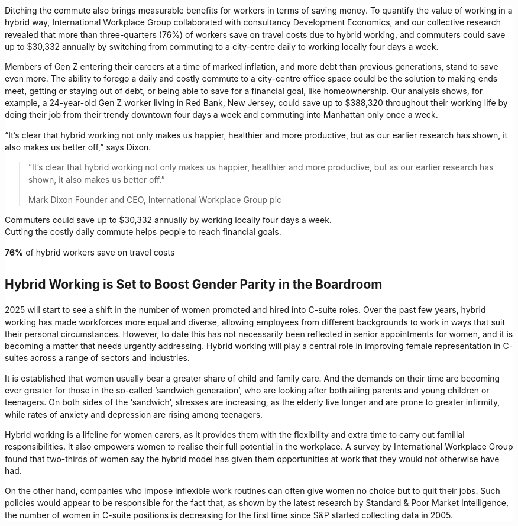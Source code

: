 Ditching the commute also brings measurable benefits for workers in terms of saving money. To quantify the value of working in a hybrid way, International Workplace Group collaborated with consultancy Development Economics, and our collective research revealed that more than three-quarters (76%) of workers save on travel costs due to hybrid working, and commuters could save up to $30,332 annually by switching from commuting to a city-centre daily to working locally four days a week.

Members of Gen Z entering their careers at a time of marked inflation, and more debt than previous generations, stand to save even more. The ability to forego a daily and costly commute to a city-centre office space could be the solution to making ends meet, getting or staying out of debt, or being able to save for a financial goal, like homeownership. Our analysis shows, for example, a 24-year-old Gen Z worker living in Red Bank, New Jersey, could save up to $388,320 throughout their working life by doing their job from their trendy downtown four days a week and commuting into Manhattan only once a week.

“It’s clear that hybrid working not only makes us happier, healthier and more productive, but as our earlier research has shown, it also makes us better off,” says Dixon.

> “It’s clear that hybrid working not only makes us happier, healthier and more productive, but as our earlier research has shown, it also makes us better off.”
>
> Mark Dixon
> Founder and CEO, International Workplace Group plc

Commuters could save up to $30,332 annually by working locally four days a week.  
Cutting the costly daily commute helps people to reach financial goals.

**76%** of hybrid workers save on travel costs


## Hybrid Working is Set to Boost Gender Parity in the Boardroom

2025 will start to see a shift in the number of women promoted and hired into C-suite roles. Over the past few years, hybrid working has made workforces more equal and diverse, allowing employees from different backgrounds to work in ways that suit their personal circumstances. However, to date this has not necessarily been reflected in senior appointments for women, and it is becoming a matter that needs urgently addressing. Hybrid working will play a central role in improving female representation in C-suites across a range of sectors and industries.

It is established that women usually bear a greater share of child and family care. And the demands on their time are becoming ever greater for those in the so-called ‘sandwich generation’, who are looking after both ailing parents and young children or teenagers. On both sides of the ‘sandwich’, stresses are increasing, as the elderly live longer and are prone to greater infirmity, while rates of anxiety and depression are rising among teenagers.

Hybrid working is a lifeline for women carers, as it provides them with the flexibility and extra time to carry out familial responsibilities. It also empowers women to realise their full potential in the workplace. A survey by International Workplace Group found that two-thirds of women say the hybrid model has given them opportunities at work that they would not otherwise have had.

On the other hand, companies who impose inflexible work routines can often give women no choice but to quit their jobs. Such policies would appear to be responsible for the fact that, as shown by the latest research by Standard & Poor Market Intelligence, the number of women in C-suite positions is decreasing for the first time since S&P started collecting data in 2005.
